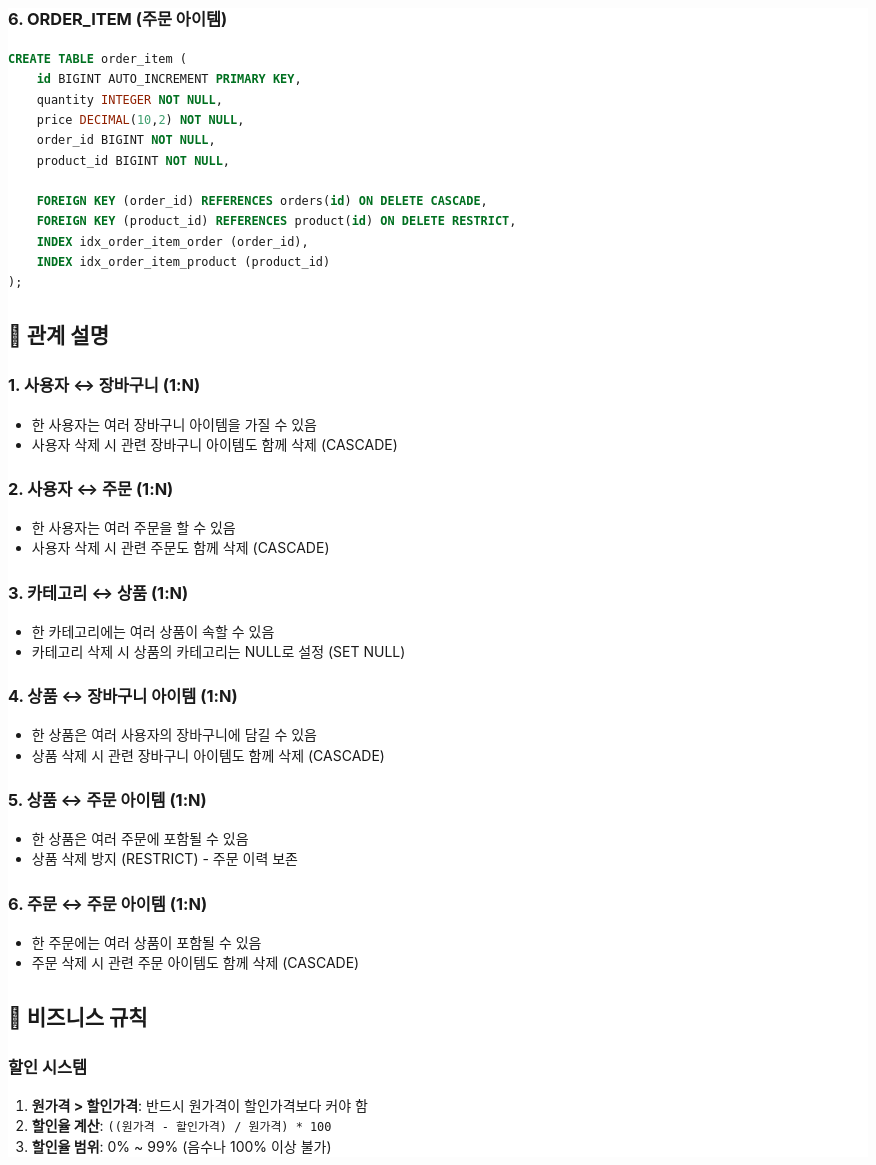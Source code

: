 
### 6. ORDER_ITEM (주문 아이템)
```sql
CREATE TABLE order_item (
    id BIGINT AUTO_INCREMENT PRIMARY KEY,
    quantity INTEGER NOT NULL,
    price DECIMAL(10,2) NOT NULL,
    order_id BIGINT NOT NULL,
    product_id BIGINT NOT NULL,
    
    FOREIGN KEY (order_id) REFERENCES orders(id) ON DELETE CASCADE,
    FOREIGN KEY (product_id) REFERENCES product(id) ON DELETE RESTRICT,
    INDEX idx_order_item_order (order_id),
    INDEX idx_order_item_product (product_id)
);
```

## 🔗 관계 설명

### 1. 사용자 ↔ 장바구니 (1:N)
- 한 사용자는 여러 장바구니 아이템을 가질 수 있음
- 사용자 삭제 시 관련 장바구니 아이템도 함께 삭제 (CASCADE)

### 2. 사용자 ↔ 주문 (1:N)
- 한 사용자는 여러 주문을 할 수 있음
- 사용자 삭제 시 관련 주문도 함께 삭제 (CASCADE)

### 3. 카테고리 ↔ 상품 (1:N)
- 한 카테고리에는 여러 상품이 속할 수 있음
- 카테고리 삭제 시 상품의 카테고리는 NULL로 설정 (SET NULL)

### 4. 상품 ↔ 장바구니 아이템 (1:N)
- 한 상품은 여러 사용자의 장바구니에 담길 수 있음
- 상품 삭제 시 관련 장바구니 아이템도 함께 삭제 (CASCADE)

### 5. 상품 ↔ 주문 아이템 (1:N)
- 한 상품은 여러 주문에 포함될 수 있음
- 상품 삭제 방지 (RESTRICT) - 주문 이력 보존

### 6. 주문 ↔ 주문 아이템 (1:N)
- 한 주문에는 여러 상품이 포함될 수 있음
- 주문 삭제 시 관련 주문 아이템도 함께 삭제 (CASCADE)

## 🎯 비즈니스 규칙

### 할인 시스템
1. **원가격 > 할인가격**: 반드시 원가격이 할인가격보다 커야 함
2. **할인율 계산**: `((원가격 - 할인가격) / 원가격) * 100`
3. **할인율 범위**: 0% ~ 99% (음수나 100% 이상 불가)
